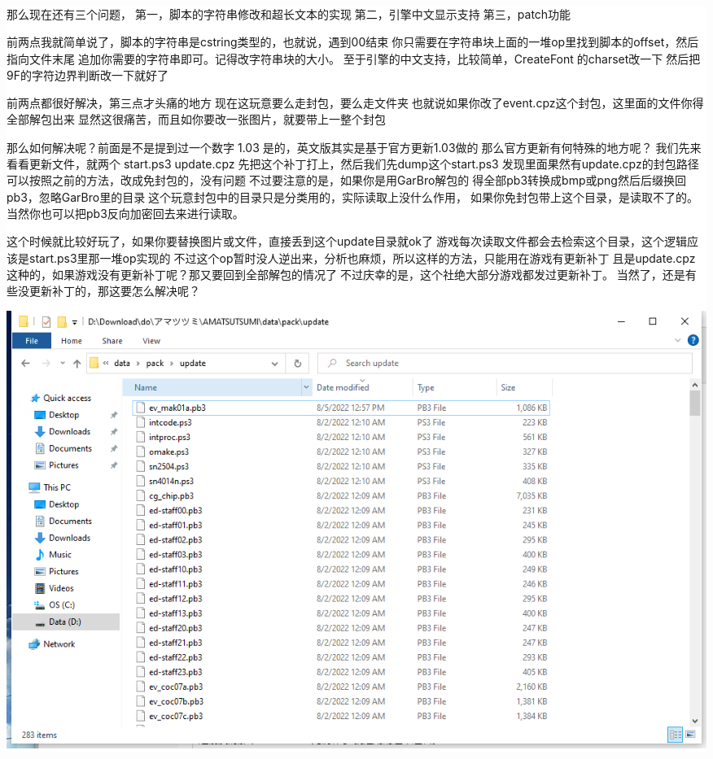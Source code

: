 那么现在还有三个问题，
第一，脚本的字符串修改和超长文本的实现
第二，引擎中文显示支持
第三，patch功能

前两点我就简单说了，脚本的字符串是cstring类型的，也就说，遇到00结束
你只需要在字符串块上面的一堆op里找到脚本的offset，然后指向文件末尾
追加你需要的字符串即可。记得改字符串块的大小。
至于引擎的中文支持，比较简单，CreateFont 的charset改一下
然后把9F的字符边界判断改一下就好了

前两点都很好解决，第三点才头痛的地方
现在这玩意要么走封包，要么走文件夹
也就说如果你改了event.cpz这个封包，这里面的文件你得全部解包出来
显然这很痛苦，而且如你要改一张图片，就要带上一整个封包

那么如何解决呢？前面是不是提到过一个数字 1.03
是的，英文版其实是基于官方更新1.03做的
那么官方更新有何特殊的地方呢？
我们先来看看更新文件，就两个 start.ps3 update.cpz
先把这个补丁打上，然后我们先dump这个start.ps3
发现里面果然有update.cpz的封包路径
可以按照之前的方法，改成免封包的，没有问题
不过要注意的是，如果你是用GarBro解包的
得全部pb3转换成bmp或png然后后缀换回pb3，忽略GarBro里的目录
这个玩意封包中的目录只是分类用的，实际读取上没什么作用，
如果你免封包带上这个目录，是读取不了的。
当然你也可以把pb3反向加密回去来进行读取。

这个时候就比较好玩了，如果你要替换图片或文件，直接丢到这个update目录就ok了
游戏每次读取文件都会去检索这个目录，这个逻辑应该是start.ps3里那一堆op实现的
不过这个op暂时没人逆出来，分析也麻烦，所以这样的方法，只能用在游戏有更新补丁
且是update.cpz这种的，如果游戏没有更新补丁呢？那又要回到全部解包的情况了
不过庆幸的是，这个社绝大部分游戏都发过更新补丁。
当然了，还是有些没更新补丁的，那这要怎么解决呢？

![img](image/23.png)
